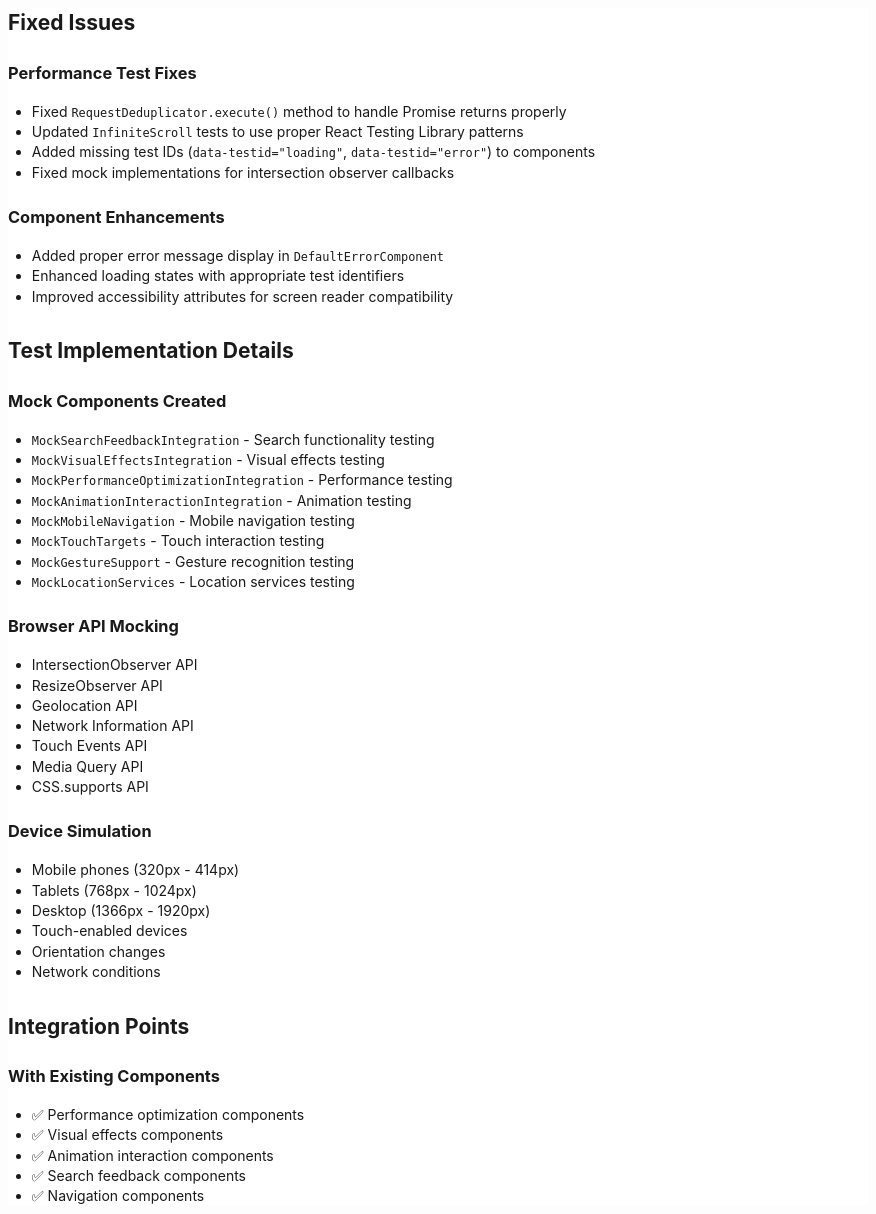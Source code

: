 ## Fixed Issues

### Performance Test Fixes
- Fixed `RequestDeduplicator.execute()` method to handle Promise returns properly
- Updated `InfiniteScroll` tests to use proper React Testing Library patterns
- Added missing test IDs (`data-testid="loading"`, `data-testid="error"`) to components
- Fixed mock implementations for intersection observer callbacks

### Component Enhancements
- Added proper error message display in `DefaultErrorComponent`
- Enhanced loading states with appropriate test identifiers
- Improved accessibility attributes for screen reader compatibility

## Test Implementation Details

### Mock Components Created
- `MockSearchFeedbackIntegration` - Search functionality testing
- `MockVisualEffectsIntegration` - Visual effects testing
- `MockPerformanceOptimizationIntegration` - Performance testing
- `MockAnimationInteractionIntegration` - Animation testing
- `MockMobileNavigation` - Mobile navigation testing
- `MockTouchTargets` - Touch interaction testing
- `MockGestureSupport` - Gesture recognition testing
- `MockLocationServices` - Location services testing

### Browser API Mocking
- IntersectionObserver API
- ResizeObserver API
- Geolocation API
- Network Information API
- Touch Events API
- Media Query API
- CSS.supports API

### Device Simulation
- Mobile phones (320px - 414px)
- Tablets (768px - 1024px)
- Desktop (1366px - 1920px)
- Touch-enabled devices
- Orientation changes
- Network conditions

## Integration Points

### With Existing Components
- ✅ Performance optimization components
- ✅ Visual effects components
- ✅ Animation interaction components
- ✅ Search feedback components
- ✅ Navigation components
